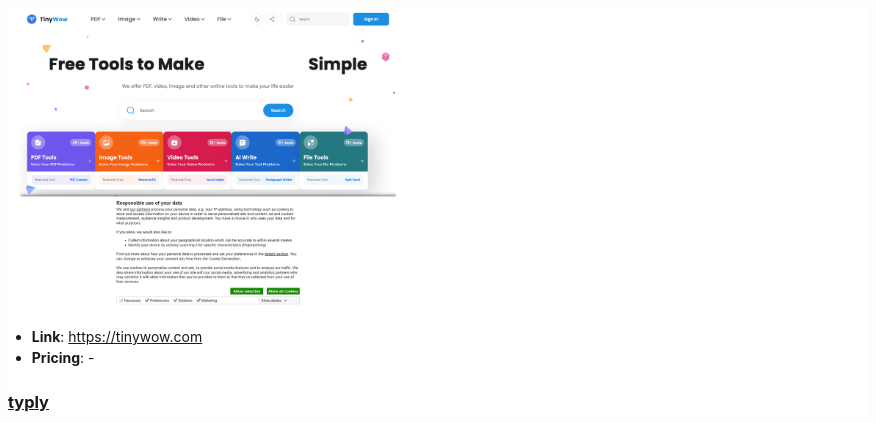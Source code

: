    <img src="media/TinyWow.png" width="400" height="300">
</a>
 
- **Link**: https://tinywow.com
- **Pricing**: -

### [typly](https://typly.app)
<a href="https://typly.app">